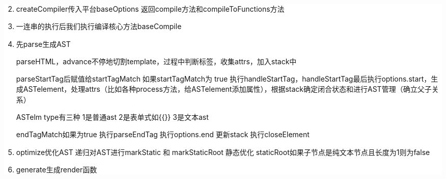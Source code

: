 2. createCompiler传入平台baseOptions 返回compile方法和compileToFunctions方法
   
3. 一连串的执行后我们执行编译核心方法baseCompile
   
4. 先parse生成AST
   
    parseHTML，advance不停地切割template，过程中判断标签，收集attrs，加入stack中

    parseStartTag后赋值给startTagMatch 如果startTagMatch为 true 执行handleStartTag，handleStartTag最后执行options.start，生成ASTelement，处理attrs（比如各种process方法，给ASTelement添加属性），根据stack确定闭合状态和进行AST管理（确立父子关系）

    ASTelm type有三种  1是普通ast 2是表单式如{{}} 3是文本ast

    endTagMatch如果为true 执行parseEndTag 执行options.end 更新stack 执行closeElement
   
5. optimize优化AST  递归对AST进行markStatic 和 markStaticRoot 静态优化 staticRoot如果子节点是纯文本节点且长度为1则为false

6. generate生成render函数
